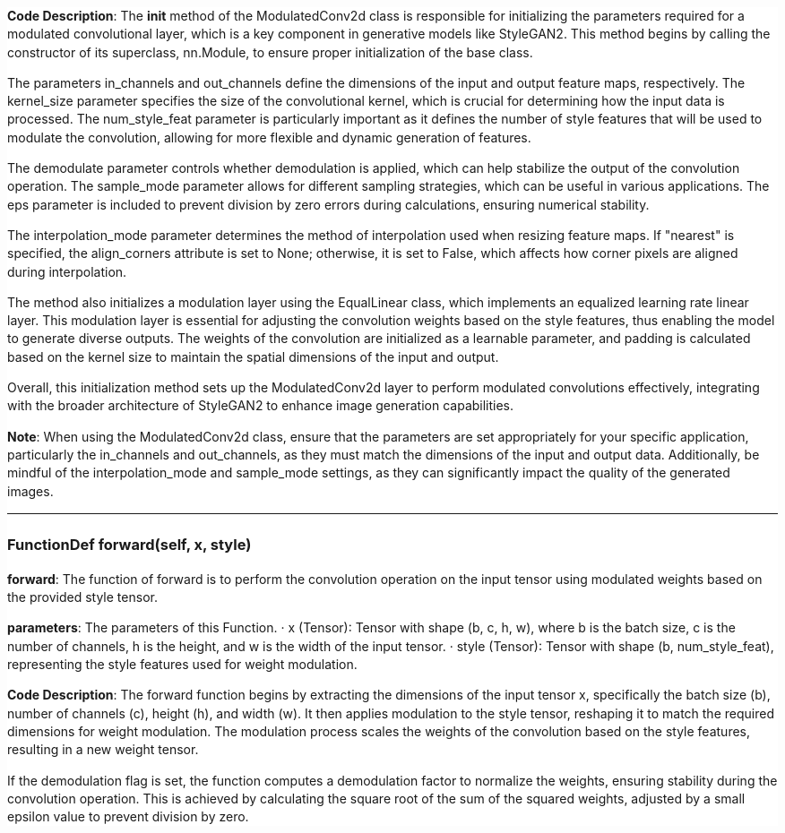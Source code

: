 **Code Description**: The __init__ method of the ModulatedConv2d class is responsible for initializing the parameters required for a modulated convolutional layer, which is a key component in generative models like StyleGAN2. This method begins by calling the constructor of its superclass, nn.Module, to ensure proper initialization of the base class.

The parameters in_channels and out_channels define the dimensions of the input and output feature maps, respectively. The kernel_size parameter specifies the size of the convolutional kernel, which is crucial for determining how the input data is processed. The num_style_feat parameter is particularly important as it defines the number of style features that will be used to modulate the convolution, allowing for more flexible and dynamic generation of features.

The demodulate parameter controls whether demodulation is applied, which can help stabilize the output of the convolution operation. The sample_mode parameter allows for different sampling strategies, which can be useful in various applications. The eps parameter is included to prevent division by zero errors during calculations, ensuring numerical stability.

The interpolation_mode parameter determines the method of interpolation used when resizing feature maps. If "nearest" is specified, the align_corners attribute is set to None; otherwise, it is set to False, which affects how corner pixels are aligned during interpolation.

The method also initializes a modulation layer using the EqualLinear class, which implements an equalized learning rate linear layer. This modulation layer is essential for adjusting the convolution weights based on the style features, thus enabling the model to generate diverse outputs. The weights of the convolution are initialized as a learnable parameter, and padding is calculated based on the kernel size to maintain the spatial dimensions of the input and output.

Overall, this initialization method sets up the ModulatedConv2d layer to perform modulated convolutions effectively, integrating with the broader architecture of StyleGAN2 to enhance image generation capabilities.

**Note**: When using the ModulatedConv2d class, ensure that the parameters are set appropriately for your specific application, particularly the in_channels and out_channels, as they must match the dimensions of the input and output data. Additionally, be mindful of the interpolation_mode and sample_mode settings, as they can significantly impact the quality of the generated images.
***
### FunctionDef forward(self, x, style)
**forward**: The function of forward is to perform the convolution operation on the input tensor using modulated weights based on the provided style tensor.

**parameters**: The parameters of this Function.
· x (Tensor): Tensor with shape (b, c, h, w), where b is the batch size, c is the number of channels, h is the height, and w is the width of the input tensor.
· style (Tensor): Tensor with shape (b, num_style_feat), representing the style features used for weight modulation.

**Code Description**: The forward function begins by extracting the dimensions of the input tensor x, specifically the batch size (b), number of channels (c), height (h), and width (w). It then applies modulation to the style tensor, reshaping it to match the required dimensions for weight modulation. The modulation process scales the weights of the convolution based on the style features, resulting in a new weight tensor.

If the demodulation flag is set, the function computes a demodulation factor to normalize the weights, ensuring stability during the convolution operation. This is achieved by calculating the square root of the sum of the squared weights, adjusted by a small epsilon value to prevent division by zero.
